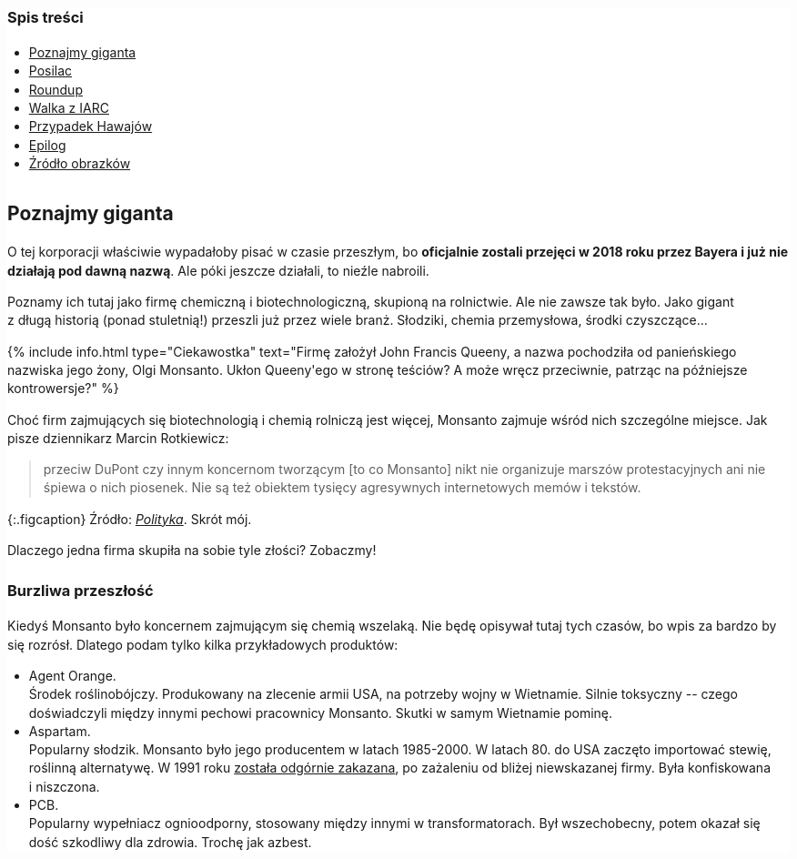 ### Spis treści

* [Poznajmy giganta](#poznajmy-giganta)
* [Posilac](#posilac)
* [Roundup](#roundup)
* [Walka z&nbsp;IARC](#walka-z-iarc)
* [Przypadek Hawajów](#przypadek-hawajów)
* [Epilog](#epilog)
* [Źródło obrazków](#źródło-obrazków)

## Poznajmy giganta

O tej korporacji właściwie wypadałoby pisać w&nbsp;czasie przeszłym, bo **oficjalnie zostali przejęci w&nbsp;2018 roku przez Bayera i&nbsp;już nie działają pod dawną nazwą**. Ale póki jeszcze działali, to nieźle nabroili.

Poznamy ich tutaj jako firmę chemiczną i&nbsp;biotechnologiczną, skupioną na rolnictwie. Ale nie zawsze tak było. Jako gigant z&nbsp;długą historią (ponad stuletnią!) przeszli już przez wiele branż. Słodziki, chemia przemysłowa, środki czyszczące...

{% include info.html
type="Ciekawostka"
text="Firmę założył John Francis Queeny, a&nbsp;nazwa pochodziła od panieńskiego nazwiska jego żony, Olgi Monsanto. Ukłon Queeny'ego w&nbsp;stronę teściów? A&nbsp;może wręcz przeciwnie, patrząc na późniejsze kontrowersje?"
%}

Choć firm zajmujących się biotechnologią i&nbsp;chemią rolniczą jest więcej, Monsanto zajmuje wśród nich szczególne miejsce. Jak pisze dziennikarz Marcin Rotkiewicz:

> przeciw DuPont czy innym koncernom tworzącym \[to co Monsanto\] nikt nie organizuje marszów protestacyjnych ani nie śpiewa o&nbsp;nich piosenek. Nie są też obiektem tysięcy agresywnych internetowych memów i&nbsp;tekstów.

{:.figcaption}
Źródło: [*Polityka*](https://www.polityka.pl/tygodnikpolityka/nauka/1623431,1,dlaczego-firma-monsanto-ma-tak-zly-wizerunek.read). Skrót mój.

Dlaczego jedna firma skupiła na sobie tyle złości? Zobaczmy!

### Burzliwa przeszłość

Kiedyś Monsanto było koncernem zajmującym się chemią wszelaką. Nie będę opisywał tutaj tych czasów, bo wpis za bardzo by się rozrósł. Dlatego podam tylko kilka przykładowych produktów:

* Agent Orange.  
  Środek roślinobójczy. Produkowany na zlecenie armii USA, na potrzeby wojny w&nbsp;Wietnamie. Silnie toksyczny -- czego doświadczyli między innymi pechowi pracownicy Monsanto. Skutki w&nbsp;samym Wietnamie pominę.
* Aspartam.  
  Popularny słodzik. Monsanto było jego producentem w&nbsp;latach 1985-2000. W&nbsp;latach 80. do USA zaczęto importować stewię, roślinną alternatywę. W&nbsp;1991 roku [została odgórnie zakazana](https://scholarworks.uark.edu/cgi/viewcontent.cgi?article=1255&context=jflp), po zażaleniu od bliżej niewskazanej firmy. Była konfiskowana i&nbsp;niszczona.
* PCB.  
  Popularny wypełniacz ognioodporny, stosowany między innymi w&nbsp;transformatorach. Był wszechobecny, potem okazał się dość szkodliwy dla zdrowia. Trochę jak azbest.
